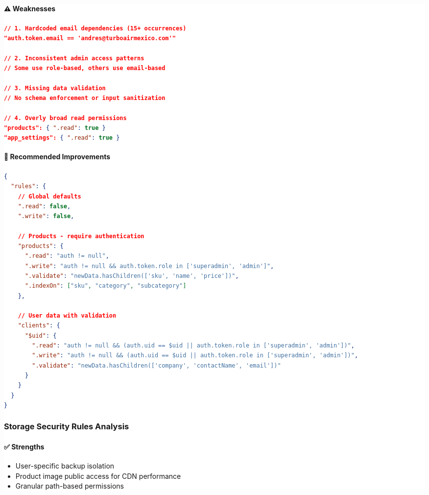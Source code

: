 #### ⚠️ **Weaknesses**
```json
// 1. Hardcoded email dependencies (15+ occurrences)
"auth.token.email == 'andres@turboairmexico.com'"

// 2. Inconsistent admin access patterns
// Some use role-based, others use email-based

// 3. Missing data validation
// No schema enforcement or input sanitization

// 4. Overly broad read permissions
"products": { ".read": true }
"app_settings": { ".read": true }
```

#### 🔧 **Recommended Improvements**
```json
{
  "rules": {
    // Global defaults
    ".read": false,
    ".write": false,

    // Products - require authentication
    "products": {
      ".read": "auth != null",
      ".write": "auth != null && auth.token.role in ['superadmin', 'admin']",
      ".validate": "newData.hasChildren(['sku', 'name', 'price'])",
      ".indexOn": ["sku", "category", "subcategory"]
    },

    // User data with validation
    "clients": {
      "$uid": {
        ".read": "auth != null && (auth.uid == $uid || auth.token.role in ['superadmin', 'admin'])",
        ".write": "auth != null && (auth.uid == $uid || auth.token.role in ['superadmin', 'admin'])",
        ".validate": "newData.hasChildren(['company', 'contactName', 'email'])"
      }
    }
  }
}
```

### Storage Security Rules Analysis

#### ✅ **Strengths**
- User-specific backup isolation
- Product image public access for CDN performance
- Granular path-based permissions

